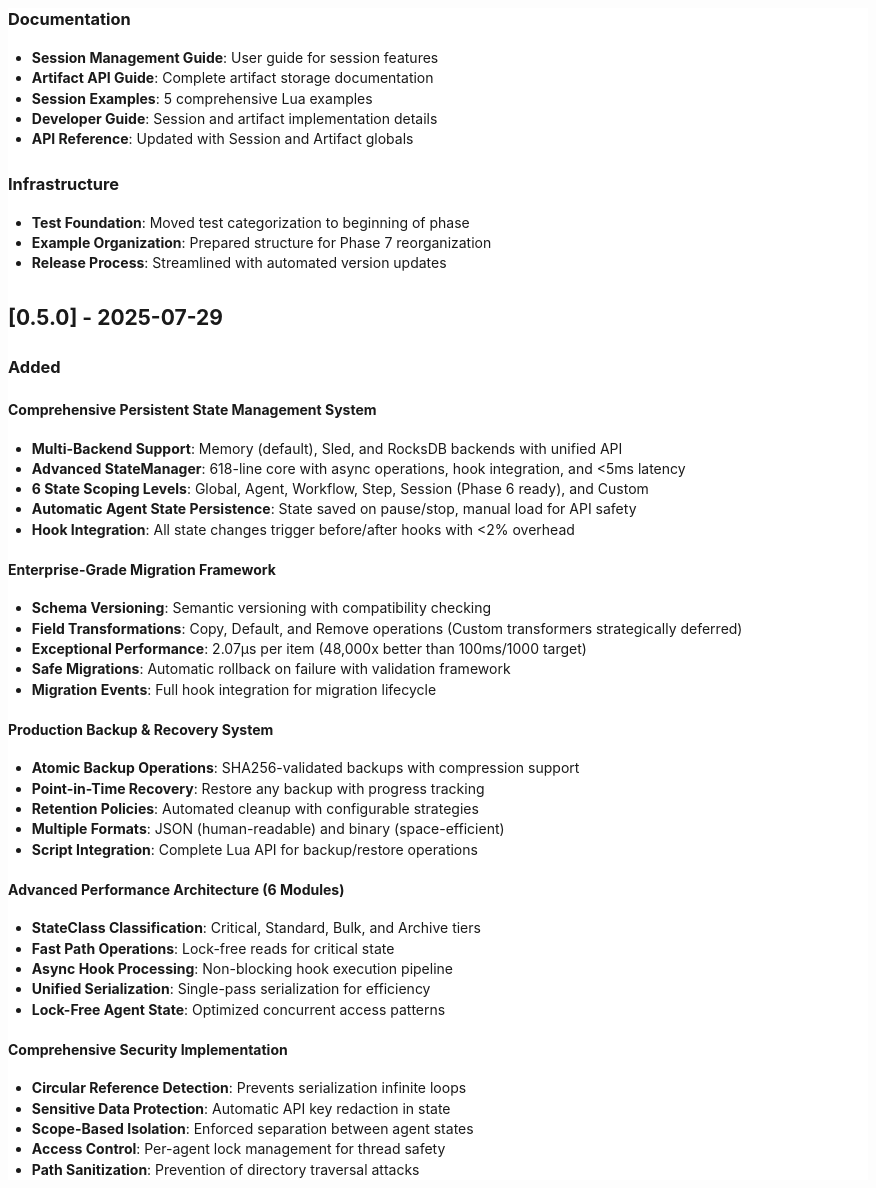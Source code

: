 ### Documentation
- **Session Management Guide**: User guide for session features
- **Artifact API Guide**: Complete artifact storage documentation  
- **Session Examples**: 5 comprehensive Lua examples
- **Developer Guide**: Session and artifact implementation details
- **API Reference**: Updated with Session and Artifact globals

### Infrastructure
- **Test Foundation**: Moved test categorization to beginning of phase
- **Example Organization**: Prepared structure for Phase 7 reorganization
- **Release Process**: Streamlined with automated version updates

## [0.5.0] - 2025-07-29

### Added

#### Comprehensive Persistent State Management System
- **Multi-Backend Support**: Memory (default), Sled, and RocksDB backends with unified API
- **Advanced StateManager**: 618-line core with async operations, hook integration, and <5ms latency
- **6 State Scoping Levels**: Global, Agent, Workflow, Step, Session (Phase 6 ready), and Custom
- **Automatic Agent State Persistence**: State saved on pause/stop, manual load for API safety
- **Hook Integration**: All state changes trigger before/after hooks with <2% overhead

#### Enterprise-Grade Migration Framework
- **Schema Versioning**: Semantic versioning with compatibility checking
- **Field Transformations**: Copy, Default, and Remove operations (Custom transformers strategically deferred)
- **Exceptional Performance**: 2.07μs per item (48,000x better than 100ms/1000 target)
- **Safe Migrations**: Automatic rollback on failure with validation framework
- **Migration Events**: Full hook integration for migration lifecycle

#### Production Backup & Recovery System
- **Atomic Backup Operations**: SHA256-validated backups with compression support
- **Point-in-Time Recovery**: Restore any backup with progress tracking
- **Retention Policies**: Automated cleanup with configurable strategies
- **Multiple Formats**: JSON (human-readable) and binary (space-efficient)
- **Script Integration**: Complete Lua API for backup/restore operations

#### Advanced Performance Architecture (6 Modules)
- **StateClass Classification**: Critical, Standard, Bulk, and Archive tiers
- **Fast Path Operations**: Lock-free reads for critical state
- **Async Hook Processing**: Non-blocking hook execution pipeline
- **Unified Serialization**: Single-pass serialization for efficiency
- **Lock-Free Agent State**: Optimized concurrent access patterns

#### Comprehensive Security Implementation
- **Circular Reference Detection**: Prevents serialization infinite loops
- **Sensitive Data Protection**: Automatic API key redaction in state
- **Scope-Based Isolation**: Enforced separation between agent states
- **Access Control**: Per-agent lock management for thread safety
- **Path Sanitization**: Prevention of directory traversal attacks
